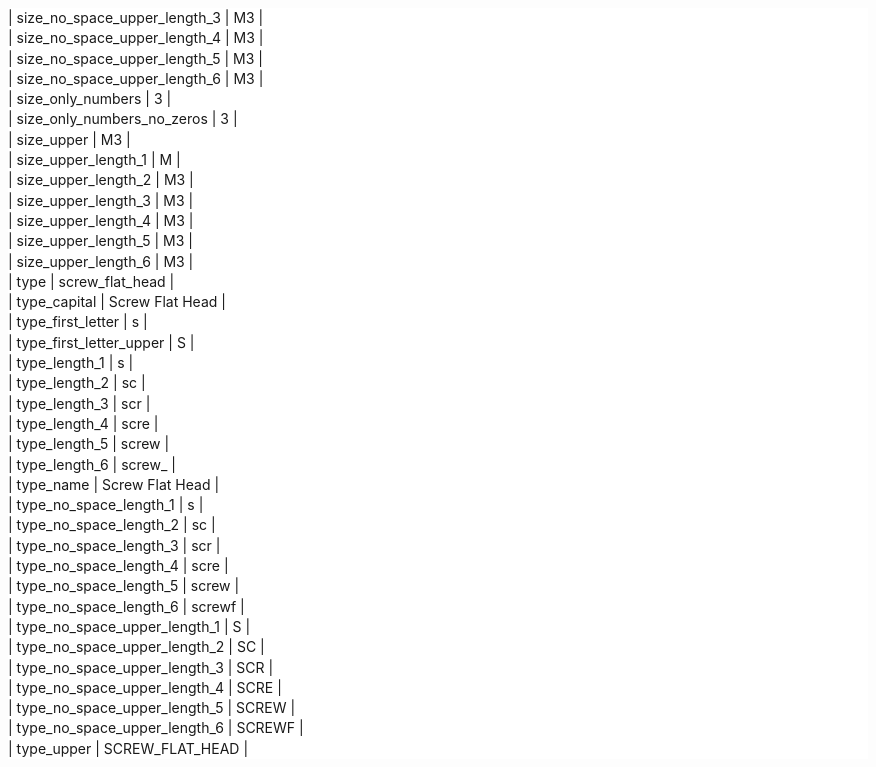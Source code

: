 | size_no_space_upper_length_3 | M3 |  
| size_no_space_upper_length_4 | M3 |  
| size_no_space_upper_length_5 | M3 |  
| size_no_space_upper_length_6 | M3 |  
| size_only_numbers | 3 |  
| size_only_numbers_no_zeros | 3 |  
| size_upper | M3 |  
| size_upper_length_1 | M |  
| size_upper_length_2 | M3 |  
| size_upper_length_3 | M3 |  
| size_upper_length_4 | M3 |  
| size_upper_length_5 | M3 |  
| size_upper_length_6 | M3 |  
| type | screw_flat_head |  
| type_capital | Screw Flat Head |  
| type_first_letter | s |  
| type_first_letter_upper | S |  
| type_length_1 | s |  
| type_length_2 | sc |  
| type_length_3 | scr |  
| type_length_4 | scre |  
| type_length_5 | screw |  
| type_length_6 | screw_ |  
| type_name | Screw Flat Head |  
| type_no_space_length_1 | s |  
| type_no_space_length_2 | sc |  
| type_no_space_length_3 | scr |  
| type_no_space_length_4 | scre |  
| type_no_space_length_5 | screw |  
| type_no_space_length_6 | screwf |  
| type_no_space_upper_length_1 | S |  
| type_no_space_upper_length_2 | SC |  
| type_no_space_upper_length_3 | SCR |  
| type_no_space_upper_length_4 | SCRE |  
| type_no_space_upper_length_5 | SCREW |  
| type_no_space_upper_length_6 | SCREWF |  
| type_upper | SCREW_FLAT_HEAD |  